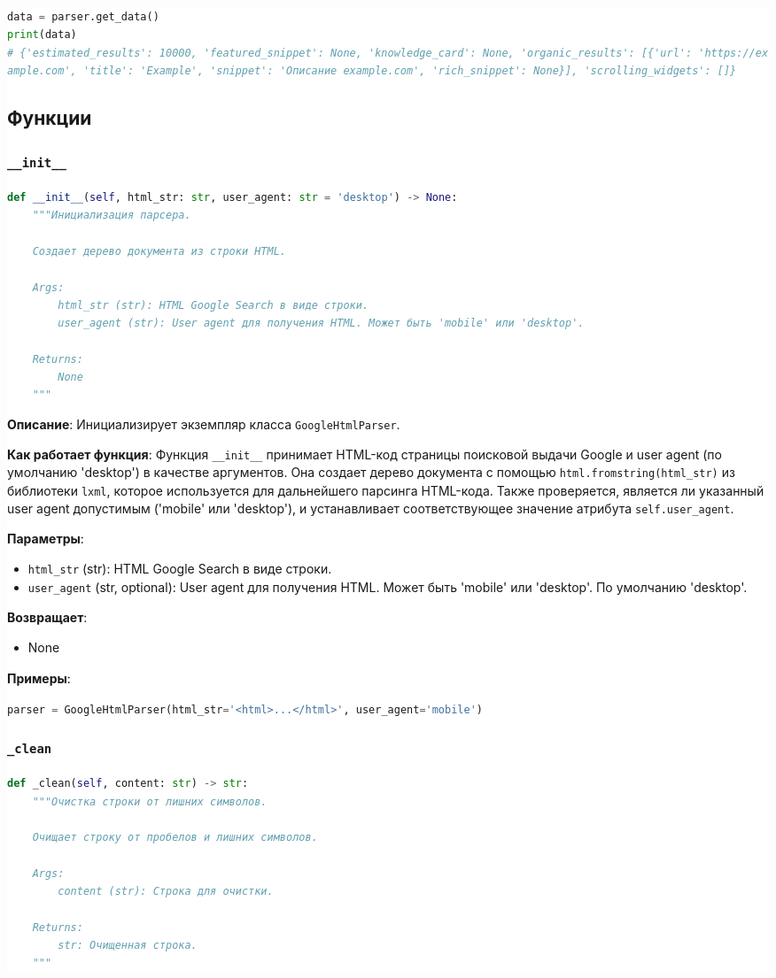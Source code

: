 ```python
data = parser.get_data()
print(data)
# {'estimated_results': 10000, 'featured_snippet': None, 'knowledge_card': None, 'organic_results': [{'url': 'https://example.com', 'title': 'Example', 'snippet': 'Описание example.com', 'rich_snippet': None}], 'scrolling_widgets': []}
```

## Функции

### `__init__`

```python
def __init__(self, html_str: str, user_agent: str = 'desktop') -> None:
    """Инициализация парсера.

    Создает дерево документа из строки HTML.

    Args:
        html_str (str): HTML Google Search в виде строки.
        user_agent (str): User agent для получения HTML. Может быть 'mobile' или 'desktop'.

    Returns:
        None
    """
```

**Описание**: Инициализирует экземпляр класса `GoogleHtmlParser`.

**Как работает функция**: Функция `__init__` принимает HTML-код страницы поисковой выдачи Google и user agent (по умолчанию 'desktop') в качестве аргументов. Она создает дерево документа с помощью `html.fromstring(html_str)` из библиотеки `lxml`, которое используется для дальнейшего парсинга HTML-кода. Также проверяется, является ли указанный user agent допустимым ('mobile' или 'desktop'), и устанавливает соответствующее значение атрибута `self.user_agent`.

**Параметры**:
- `html_str` (str): HTML Google Search в виде строки.
- `user_agent` (str, optional): User agent для получения HTML. Может быть 'mobile' или 'desktop'. По умолчанию 'desktop'.

**Возвращает**:
- None

**Примеры**:

```python
parser = GoogleHtmlParser(html_str='<html>...</html>', user_agent='mobile')
```

### `_clean`

```python
def _clean(self, content: str) -> str:
    """Очистка строки от лишних символов.

    Очищает строку от пробелов и лишних символов.

    Args:
        content (str): Строка для очистки.

    Returns:
        str: Очищенная строка.
    """
```
